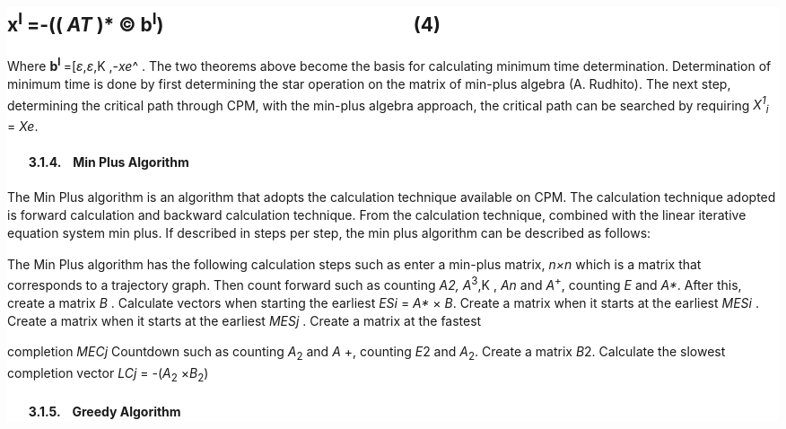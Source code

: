 <h2><a name="bookmark18"></a><span class="font25" style="font-weight:bold;"><a name="bookmark19"></a>x</span><span class="font20" style="font-weight:bold;"><sup>l</sup> </span><span class="font15">=-</span><span class="font25">(( </span><span class="font25" style="font-style:italic;">A</span><span class="font20" style="font-style:italic;">T</span><span class="font25"> )</span><span class="font20">* </span><span class="font15">© </span><span class="font25" style="font-weight:bold;">b</span><span class="font20" style="font-weight:bold;"><sup>l</sup></span><span class="font25">) &nbsp;&nbsp;&nbsp;&nbsp;&nbsp;&nbsp;&nbsp;&nbsp;&nbsp;&nbsp;&nbsp;&nbsp;&nbsp;&nbsp;&nbsp;&nbsp;&nbsp;&nbsp;&nbsp;&nbsp;&nbsp;&nbsp;&nbsp;&nbsp;&nbsp;&nbsp;&nbsp;&nbsp;&nbsp;&nbsp;&nbsp;&nbsp;&nbsp;&nbsp;&nbsp;&nbsp;&nbsp;&nbsp;&nbsp;&nbsp;&nbsp;&nbsp;&nbsp;&nbsp;&nbsp;&nbsp;&nbsp;&nbsp;&nbsp;&nbsp;&nbsp;&nbsp;&nbsp;&nbsp;&nbsp;</span><span class="font4">(4)</span></h2>
<p><span class="font4">Where </span><span class="font22" style="font-weight:bold;">b<sup>l</sup> </span><span class="font4">=[</span><span class="font4" style="font-style:italic;">ε</span><span class="font22">,</span><span class="font4" style="font-style:italic;">ε</span><span class="font22">,K ,</span><span class="font4">-</span><span class="font21" style="font-style:italic;">x</span><span class="font18" style="font-style:italic;">e</span><span class="font4">^ . The two theorems above become the basis for calculating minimum time determination. Determination of minimum time is done by first determining the star operation on the matrix of min-plus algebra (A. Rudhito). The next step, determining the critical path through CPM, with the min-plus algebra approach, the critical path can be searched by requiring </span><span class="font23" style="font-style:italic;">X<sup>1</sup><sub>i</sub></span><span class="font14"> = </span><span class="font23" style="font-style:italic;">X</span><span class="font20" style="font-style:italic;">e</span><span class="font4">.</span></p>
<ul style="list-style:none;"><li>
<h4><a name="bookmark20"></a><span class="font4" style="font-weight:bold;"><a name="bookmark21"></a>3.1.4. &nbsp;&nbsp;&nbsp;Min Plus Algorithm</span></h4></li></ul>
<p><span class="font4">The Min Plus algorithm is an algorithm that adopts the calculation technique available on CPM. The calculation technique adopted is forward calculation and backward calculation technique. From the calculation technique, combined with the linear iterative equation system min plus. If described in steps per step, the min plus algorithm can be described as follows:</span></p>
<p><span class="font4">The Min Plus algorithm has the following calculation steps such as enter a min-plus matrix, </span><span class="font26" style="font-style:italic;">n</span><span class="font9" style="font-style:italic;">×</span><span class="font26" style="font-style:italic;">n</span><span class="font4"> which is a matrix that corresponds to a trajectory graph. Then count forward such as counting </span><span class="font25" style="font-style:italic;">A</span><span class="font20" style="font-style:italic;">2, </span><span class="font25" style="font-style:italic;">A</span><span class="font25"><sup>3</sup>,K , </span><span class="font25" style="font-style:italic;">A</span><span class="font20" style="font-style:italic;">n</span><span class="font4"> and </span><span class="font22" style="font-style:italic;">A</span><span class="font4"><sup>+</sup>, counting </span><span class="font24" style="font-style:italic;">E</span><span class="font4"> and </span><span class="font24" style="font-style:italic;">A*</span><span class="font4">. After this, create a matrix </span><span class="font24" style="font-style:italic;">B</span><span class="font4"> . Calculate vectors when starting the earliest </span><span class="font21" style="font-style:italic;">ESi</span><span class="font12"> = </span><span class="font21" style="font-style:italic;">A*</span><span class="font12"> × </span><span class="font21" style="font-style:italic;">B</span><span class="font4">. Create a matrix when it starts at the earliest </span><span class="font23" style="font-style:italic;">MESi</span><span class="font4"> . Create a matrix when it starts at the earliest </span><span class="font21" style="font-style:italic;">MESj</span><span class="font4"> . Create a matrix at the fastest</span></p>
<p><span class="font4">completion </span><span class="font21" style="font-style:italic;">MECj</span><span class="font4"> Countdown such as counting </span><span class="font25" style="font-style:italic;">A</span><span class="font20"><sub>2</sub> </span><span class="font4">and </span><span class="font24" style="font-style:italic;">A</span><span class="font3"> +</span><span class="font4">, counting </span><span class="font25" style="font-style:italic;">E</span><span class="font20">2 </span><span class="font4">and </span><span class="font24" style="font-style:italic;">A</span><span class="font20"><sub>2</sub></span><span class="font4">. Create a matrix </span><span class="font25" style="font-style:italic;">B</span><span class="font20">2</span><span class="font4">. Calculate the slowest completion vector </span><span class="font23" style="font-style:italic;">LCj</span><span class="font14"> = -</span><span class="font23">(</span><span class="font23" style="font-style:italic;">A</span><span class="font23"><sub>2</sub> </span><span class="font14">×</span><span class="font23" style="font-style:italic;">B</span><span class="font23"><sub>2</sub>)</span></p>
<ul style="list-style:none;"><li>
<h4><a name="bookmark22"></a><span class="font4" style="font-weight:bold;"><a name="bookmark23"></a>3.1.5. &nbsp;&nbsp;&nbsp;Greedy Algorithm</span></h4></li></ul>
